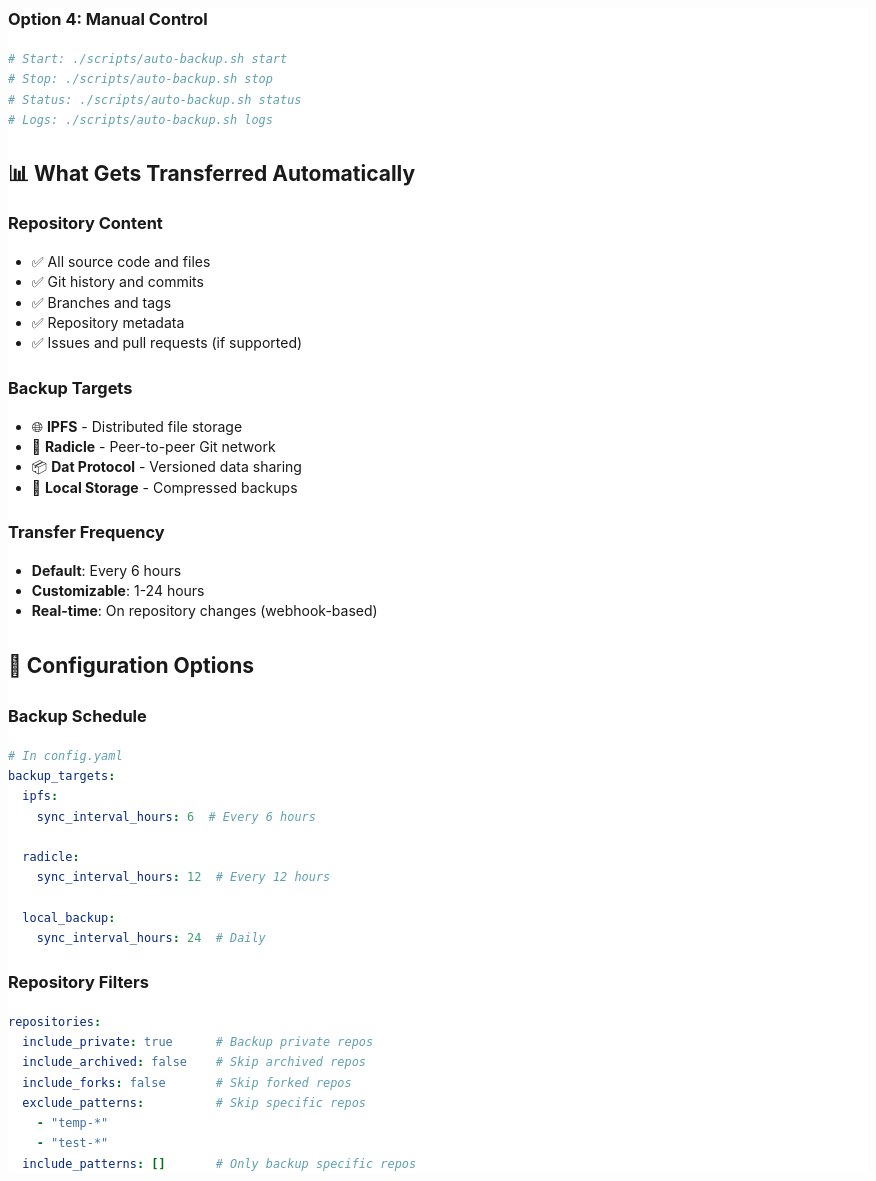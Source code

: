 ### **Option 4: Manual Control**
```bash
# Start: ./scripts/auto-backup.sh start
# Stop: ./scripts/auto-backup.sh stop
# Status: ./scripts/auto-backup.sh status
# Logs: ./scripts/auto-backup.sh logs
```

## 📊 What Gets Transferred Automatically

### **Repository Content**
- ✅ All source code and files
- ✅ Git history and commits
- ✅ Branches and tags
- ✅ Repository metadata
- ✅ Issues and pull requests (if supported)

### **Backup Targets**
- 🌐 **IPFS** - Distributed file storage
- 🌱 **Radicle** - Peer-to-peer Git network
- 📦 **Dat Protocol** - Versioned data sharing
- 💾 **Local Storage** - Compressed backups

### **Transfer Frequency**
- **Default**: Every 6 hours
- **Customizable**: 1-24 hours
- **Real-time**: On repository changes (webhook-based)

## 🔧 Configuration Options

### **Backup Schedule**
```yaml
# In config.yaml
backup_targets:
  ipfs:
    sync_interval_hours: 6  # Every 6 hours
    
  radicle:
    sync_interval_hours: 12  # Every 12 hours
    
  local_backup:
    sync_interval_hours: 24  # Daily
```

### **Repository Filters**
```yaml
repositories:
  include_private: true      # Backup private repos
  include_archived: false    # Skip archived repos
  include_forks: false       # Skip forked repos
  exclude_patterns:          # Skip specific repos
    - "temp-*"
    - "test-*"
  include_patterns: []       # Only backup specific repos
```
